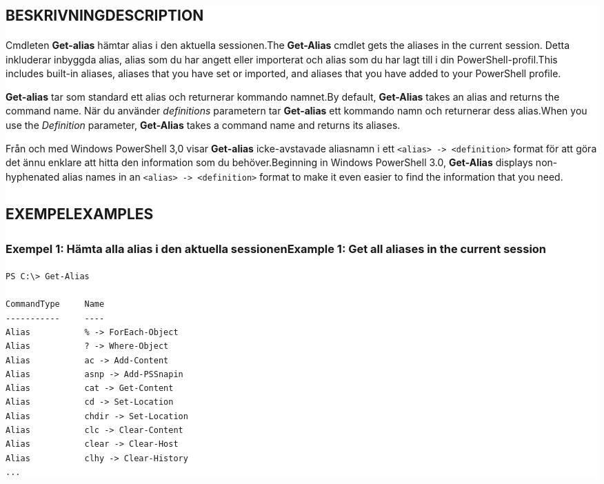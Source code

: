 ## <span data-ttu-id="0ed77-109">BESKRIVNING</span><span class="sxs-lookup"><span data-stu-id="0ed77-109">DESCRIPTION</span></span>

<span data-ttu-id="0ed77-110">Cmdleten **Get-alias** hämtar alias i den aktuella sessionen.</span><span class="sxs-lookup"><span data-stu-id="0ed77-110">The **Get-Alias** cmdlet gets the aliases in the current session.</span></span>
<span data-ttu-id="0ed77-111">Detta inkluderar inbyggda alias, alias som du har angett eller importerat och alias som du har lagt till i din PowerShell-profil.</span><span class="sxs-lookup"><span data-stu-id="0ed77-111">This includes built-in aliases, aliases that you have set or imported, and aliases that you have added to your PowerShell profile.</span></span>

<span data-ttu-id="0ed77-112">**Get-alias** tar som standard ett alias och returnerar kommando namnet.</span><span class="sxs-lookup"><span data-stu-id="0ed77-112">By default, **Get-Alias** takes an alias and returns the command name.</span></span>
<span data-ttu-id="0ed77-113">När du använder *definitions* parametern tar **Get-alias** ett kommando namn och returnerar dess alias.</span><span class="sxs-lookup"><span data-stu-id="0ed77-113">When you use the *Definition* parameter, **Get-Alias** takes a command name and returns its aliases.</span></span>

<span data-ttu-id="0ed77-114">Från och med Windows PowerShell 3,0 visar **Get-alias** icke-avstavade aliasnamn i ett `<alias> -> <definition>` format för att göra det ännu enklare att hitta den information som du behöver.</span><span class="sxs-lookup"><span data-stu-id="0ed77-114">Beginning in Windows PowerShell 3.0, **Get-Alias** displays non-hyphenated alias names in an `<alias> -> <definition>` format to make it even easier to find the information that you need.</span></span>

## <span data-ttu-id="0ed77-115">EXEMPEL</span><span class="sxs-lookup"><span data-stu-id="0ed77-115">EXAMPLES</span></span>

### <span data-ttu-id="0ed77-116">Exempel 1: Hämta alla alias i den aktuella sessionen</span><span class="sxs-lookup"><span data-stu-id="0ed77-116">Example 1: Get all aliases in the current session</span></span>

```
PS C:\> Get-Alias

CommandType     Name
-----------     ----
Alias           % -> ForEach-Object
Alias           ? -> Where-Object
Alias           ac -> Add-Content
Alias           asnp -> Add-PSSnapin
Alias           cat -> Get-Content
Alias           cd -> Set-Location
Alias           chdir -> Set-Location
Alias           clc -> Clear-Content
Alias           clear -> Clear-Host
Alias           clhy -> Clear-History
...
```
